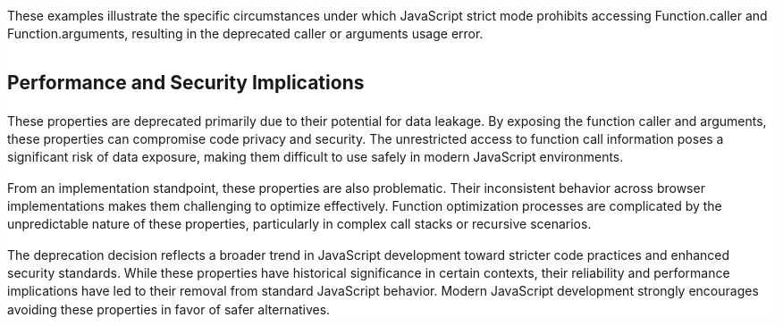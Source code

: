 These examples illustrate the specific circumstances under which JavaScript strict mode prohibits accessing Function.caller and Function.arguments, resulting in the deprecated caller or arguments usage error.


## Performance and Security Implications

These properties are deprecated primarily due to their potential for data leakage. By exposing the function caller and arguments, these properties can compromise code privacy and security. The unrestricted access to function call information poses a significant risk of data exposure, making them difficult to use safely in modern JavaScript environments.

From an implementation standpoint, these properties are also problematic. Their inconsistent behavior across browser implementations makes them challenging to optimize effectively. Function optimization processes are complicated by the unpredictable nature of these properties, particularly in complex call stacks or recursive scenarios.

The deprecation decision reflects a broader trend in JavaScript development toward stricter code practices and enhanced security standards. While these properties have historical significance in certain contexts, their reliability and performance implications have led to their removal from standard JavaScript behavior. Modern JavaScript development strongly encourages avoiding these properties in favor of safer alternatives.

